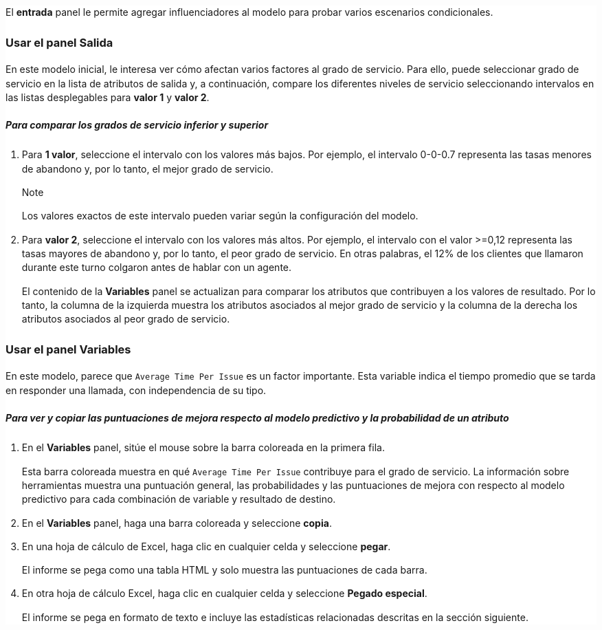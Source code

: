  El **entrada** panel le permite agregar influenciadores al modelo para probar varios escenarios condicionales.  
  
### <a name="using-the-output-pane"></a>Usar el panel Salida  
 En este modelo inicial, le interesa ver cómo afectan varios factores al grado de servicio. Para ello, puede seleccionar grado de servicio en la lista de atributos de salida y, a continuación, compare los diferentes niveles de servicio seleccionando intervalos en las listas desplegables para **valor 1** y **valor 2**.  
  
##### <a name="to-compare-lowest-and-highest-service-grades"></a>Para comparar los grados de servicio inferior y superior  
  
1.  Para **1 valor**, seleccione el intervalo con los valores más bajos. Por ejemplo, el intervalo 0-0-0.7 representa las tasas menores de abandono y, por lo tanto, el mejor grado de servicio.  
  
    > [!NOTE]  
    >  Los valores exactos de este intervalo pueden variar según la configuración del modelo.  
  
2.  Para **valor 2**, seleccione el intervalo con los valores más altos. Por ejemplo, el intervalo con el valor >=0,12 representa las tasas mayores de abandono y, por lo tanto, el peor grado de servicio. En otras palabras, el 12% de los clientes que llamaron durante este turno colgaron antes de hablar con un agente.  
  
     El contenido de la **Variables** panel se actualizan para comparar los atributos que contribuyen a los valores de resultado. Por lo tanto, la columna de la izquierda muestra los atributos asociados al mejor grado de servicio y la columna de la derecha los atributos asociados al peor grado de servicio.  
  
### <a name="using-the-variables-pane"></a>Usar el panel Variables  
 En este modelo, parece que `Average Time Per Issue` es un factor importante. Esta variable indica el tiempo promedio que se tarda en responder una llamada, con independencia de su tipo.  
  
##### <a name="to-view-and-copy-probability-and-lift-scores-for-an-attribute"></a>Para ver y copiar las puntuaciones de mejora respecto al modelo predictivo y la probabilidad de un atributo  
  
1.  En el **Variables** panel, sitúe el mouse sobre la barra coloreada en la primera fila.  
  
     Esta barra coloreada muestra en qué `Average Time Per Issue` contribuye para el grado de servicio. La información sobre herramientas muestra una puntuación general, las probabilidades y las puntuaciones de mejora con respecto al modelo predictivo para cada combinación de variable y resultado de destino.  
  
2.  En el **Variables** panel, haga una barra coloreada y seleccione **copia**.  
  
3.  En una hoja de cálculo de Excel, haga clic en cualquier celda y seleccione **pegar**.  
  
     El informe se pega como una tabla HTML y solo muestra las puntuaciones de cada barra.  
  
4.  En otra hoja de cálculo Excel, haga clic en cualquier celda y seleccione **Pegado especial**.  
  
     El informe se pega en formato de texto e incluye las estadísticas relacionadas descritas en la sección siguiente.  
  